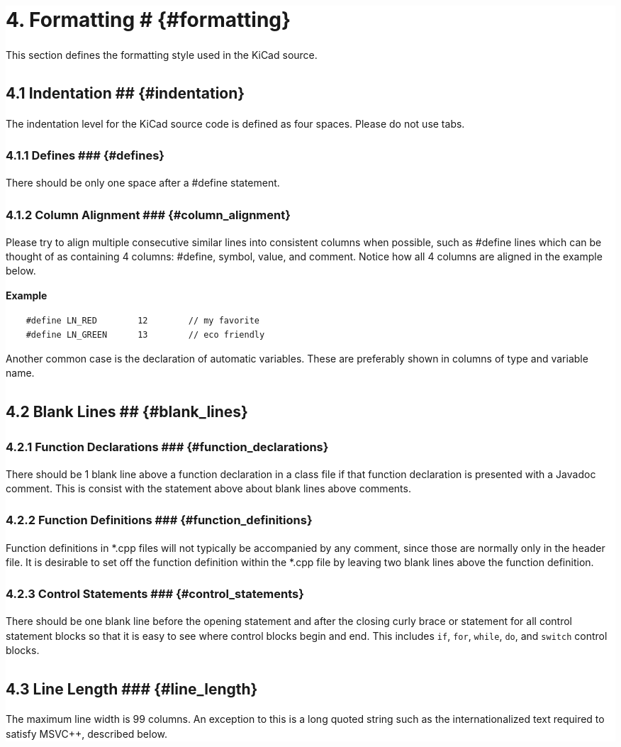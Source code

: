 # 4. Formatting # {#formatting}
This section defines the formatting style used in the KiCad source.

## 4.1 Indentation ## {#indentation}
The indentation level for the KiCad source code is defined as four
spaces. Please do not use tabs.

### 4.1.1 Defines ### {#defines}
There should be only one space after a \#define statement.

### 4.1.2 Column Alignment ### {#column_alignment}
Please try to align multiple consecutive similar lines into consistent
columns when possible, such as \#define lines which can be thought of as
containing 4 columns: \#define, symbol, value, and comment. Notice how
all 4 columns are aligned in the example below.

**Example**
~~~~~~~~~~~~~{.cpp}
    #define LN_RED        12        // my favorite
    #define LN_GREEN      13        // eco friendly
~~~~~~~~~~~~~

Another common case is the declaration of automatic variables. These are
preferably shown in columns of type and variable name.

## 4.2 Blank Lines ## {#blank_lines}

### 4.2.1 Function Declarations ### {#function_declarations}
There should be 1 blank line above a function declaration in a class
file if that function declaration is presented with a Javadoc comment.
This is consist with the statement above about blank lines above
comments.

### 4.2.2 Function Definitions ### {#function_definitions}
Function definitions in *.cpp files will not typically be accompanied by
any comment, since those are normally only in the header file. It is
desirable to set off the function definition within the *.cpp file by
leaving two blank lines above the function definition.

### 4.2.3 Control Statements ### {#control_statements}
There should be one blank line before the opening statement and after
the closing curly brace or statement for all control statement blocks
so that it is easy to see where control blocks begin and end. This
includes `if`, `for`, `while`, `do`, and `switch` control blocks.

## 4.3 Line Length ### {#line_length}
The maximum line width is 99 columns. An exception to this is a long
quoted string such as the internationalized text required to satisfy
MSVC++, described below.
